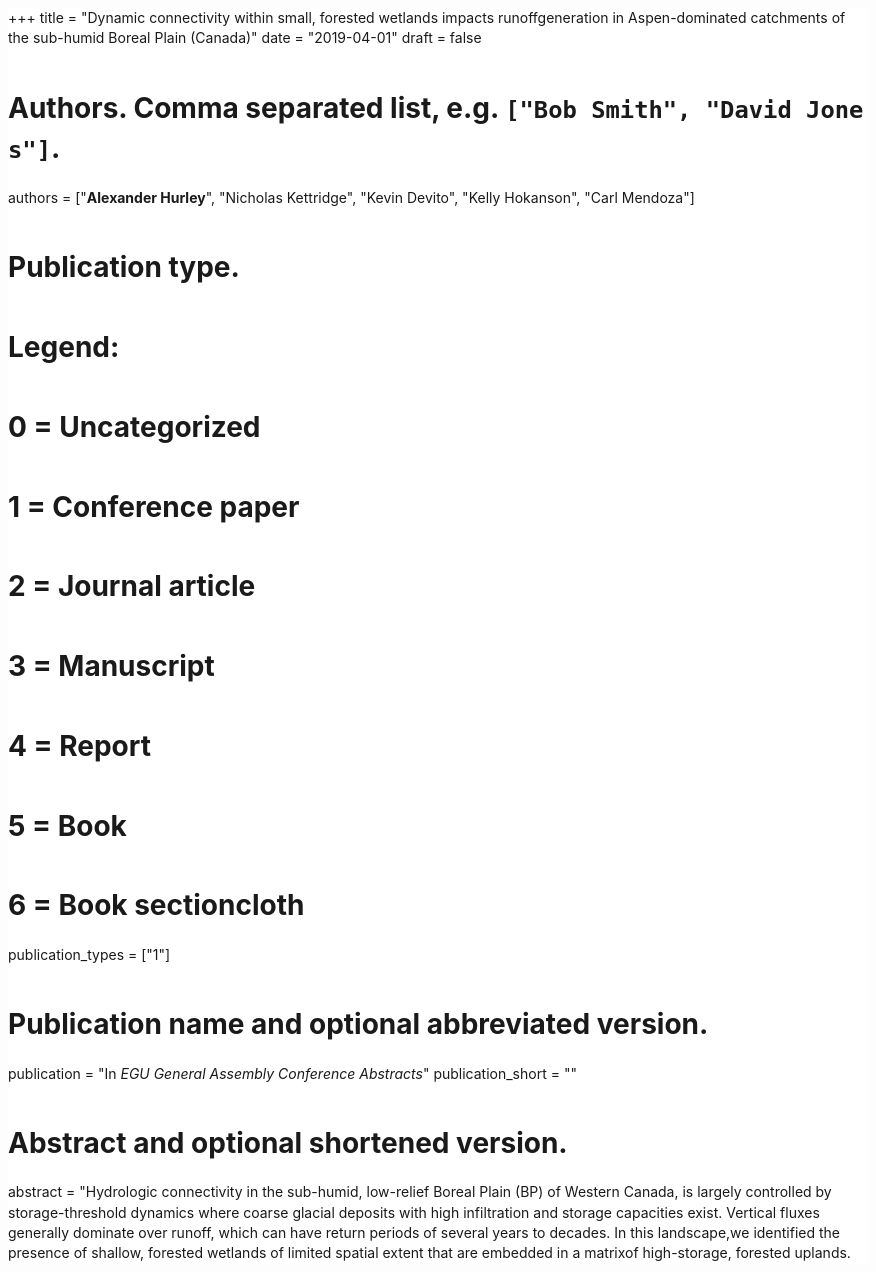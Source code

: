 +++
title = "Dynamic connectivity within small, forested wetlands impacts runoffgeneration in Aspen-dominated catchments of the sub-humid Boreal Plain (Canada)"
date = "2019-04-01"
draft = false

# Authors. Comma separated list, e.g. `["Bob Smith", "David Jones"]`.
authors = ["**Alexander Hurley**", "Nicholas Kettridge", "Kevin Devito", "Kelly Hokanson", "Carl Mendoza"]
     
# Publication type.
# Legend:
# 0 = Uncategorized
# 1 = Conference paper
# 2 = Journal article
# 3 = Manuscript
# 4 = Report
# 5 = Book
# 6 = Book sectioncloth
publication_types = ["1"]

# Publication name and optional abbreviated version.
publication = "In *EGU General Assembly Conference Abstracts*"
publication_short = ""

# Abstract and optional shortened version.
abstract = "Hydrologic connectivity in the sub-humid, low-relief Boreal Plain (BP) of Western Canada, is largely controlled by storage-threshold dynamics where coarse glacial deposits with high infiltration and storage capacities exist. Vertical fluxes generally dominate over runoff, which can have return periods of several years to decades. In this landscape,we identified the presence of shallow, forested wetlands of limited spatial extent that are embedded in a matrixof high-storage, forested uplands.
